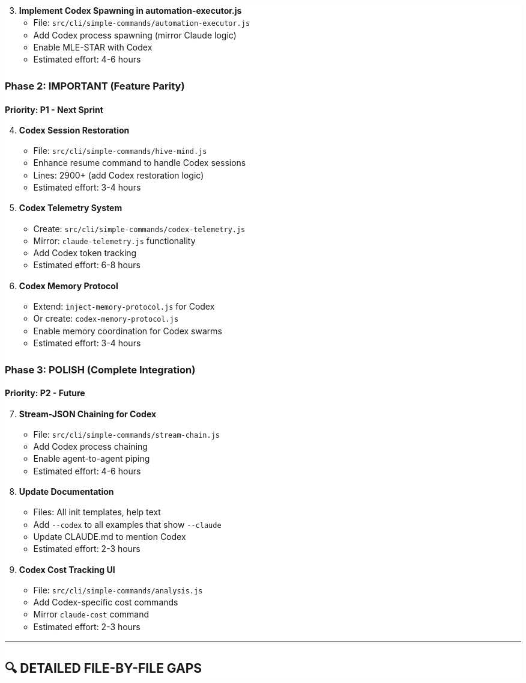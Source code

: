 3. **Implement Codex Spawning in automation-executor.js**
   - File: `src/cli/simple-commands/automation-executor.js`
   - Add Codex process spawning (mirror Claude logic)
   - Enable MLE-STAR with Codex
   - Estimated effort: 4-6 hours

### Phase 2: IMPORTANT (Feature Parity)

**Priority: P1 - Next Sprint**

4. **Codex Session Restoration**
   - File: `src/cli/simple-commands/hive-mind.js`
   - Enhance resume command to handle Codex sessions
   - Lines: 2900+ (add Codex restoration logic)
   - Estimated effort: 3-4 hours

5. **Codex Telemetry System**
   - Create: `src/cli/simple-commands/codex-telemetry.js`
   - Mirror: `claude-telemetry.js` functionality
   - Add Codex token tracking
   - Estimated effort: 6-8 hours

6. **Codex Memory Protocol**
   - Extend: `inject-memory-protocol.js` for Codex
   - Or create: `codex-memory-protocol.js`
   - Enable memory coordination for Codex swarms
   - Estimated effort: 3-4 hours

### Phase 3: POLISH (Complete Integration)

**Priority: P2 - Future**

7. **Stream-JSON Chaining for Codex**
   - File: `src/cli/simple-commands/stream-chain.js`
   - Add Codex process chaining
   - Enable agent-to-agent piping
   - Estimated effort: 4-6 hours

8. **Update Documentation**
   - Files: All init templates, help text
   - Add `--codex` to all examples that show `--claude`
   - Update CLAUDE.md to mention Codex
   - Estimated effort: 2-3 hours

9. **Codex Cost Tracking UI**
   - File: `src/cli/simple-commands/analysis.js`
   - Add Codex-specific cost commands
   - Mirror `claude-cost` command
   - Estimated effort: 2-3 hours

---

## 🔍 DETAILED FILE-BY-FILE GAPS
